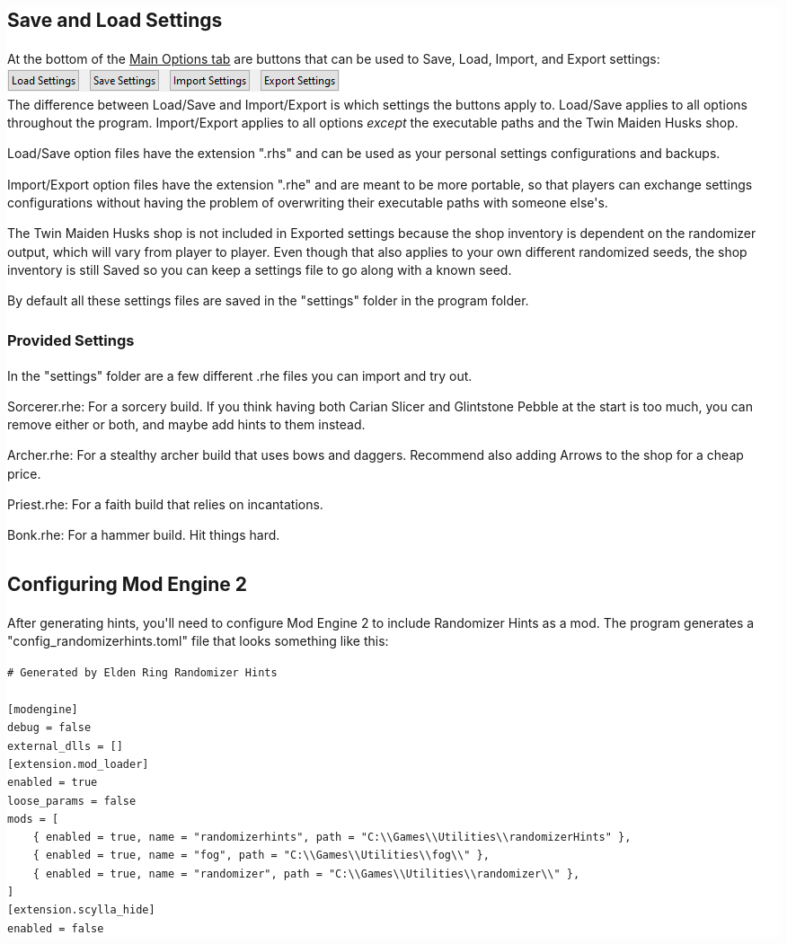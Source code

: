 ## Save and Load Settings

At the bottom of the [Main Options tab](#main-options-tab) are buttons that can be used to Save, Load, Import, and Export settings:  
![](images/loadSave_engus.png)  
The difference between Load/Save and Import/Export is which settings the buttons apply to. Load/Save applies to all options throughout the program. Import/Export applies to all options *except* the executable paths and the Twin Maiden Husks shop.

Load/Save option files have the extension ".rhs" and can be used as your personal settings configurations and backups.

Import/Export option files have the extension ".rhe" and are meant to be more portable, so that players can exchange settings configurations without having the problem of overwriting their executable paths with someone else's.

The Twin Maiden Husks shop is not included in Exported settings because the shop inventory is dependent on the randomizer output, which will vary from player to player. Even though that also applies to your own different randomized seeds, the shop inventory is still Saved so you can keep a settings file to go along with a known seed.

By default all these settings files are saved in the "settings" folder in the program folder.

### Provided Settings

In the "settings" folder are a few different .rhe files you can import and try out.

Sorcerer.rhe: For a sorcery build. If you think having both Carian Slicer and Glintstone Pebble at the start is too much, you can remove either or both, and maybe add hints to them instead.

Archer.rhe: For a stealthy archer build that uses bows and daggers. Recommend also adding Arrows to the shop for a cheap price.

Priest.rhe: For a faith build that relies on incantations.

Bonk.rhe: For a hammer build. Hit things hard.

## Configuring Mod Engine 2

After generating hints, you'll need to configure Mod Engine 2 to include Randomizer Hints as a mod. The program generates a "config_randomizerhints.toml" file that looks something like this:

	# Generated by Elden Ring Randomizer Hints
	
	[modengine]
	debug = false
	external_dlls = []
	[extension.mod_loader]
	enabled = true
	loose_params = false
	mods = [
	    { enabled = true, name = "randomizerhints", path = "C:\\Games\\Utilities\\randomizerHints" },
	    { enabled = true, name = "fog", path = "C:\\Games\\Utilities\\fog\\" },
	    { enabled = true, name = "randomizer", path = "C:\\Games\\Utilities\\randomizer\\" },
	]
	[extension.scylla_hide]
	enabled = false
